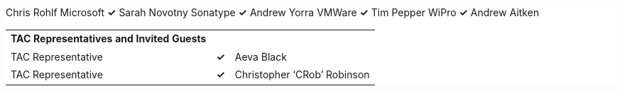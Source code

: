    </td>
   <td>Chris Rohlf
   </td>
  </tr>
  <tr>
   <td>Microsoft
   </td>
   <td><strong>✓</strong>
   </td>
   <td>Sarah Novotny
   </td>
  </tr>
  <tr>
   <td>Sonatype
   </td>
   <td><strong>✓</strong>
   </td>
   <td>Andrew Yorra
   </td>
  </tr>
  <tr>
   <td>VMWare
   </td>
   <td><strong>✓</strong>
   </td>
   <td>Tim Pepper
   </td>
  </tr>
  <tr>
   <td>WiPro
   </td>
   <td><strong>✓</strong>
   </td>
   <td>Andrew Aitken
   </td>
  </tr>
</table>



<table>
  <tr>
   <td><strong>TAC Representatives and Invited Guests</strong>
   </td>
   <td>
   </td>
   <td>
   </td>
  </tr>
  <tr>
   <td>TAC Representative
   </td>
   <td><strong>✓</strong>
   </td>
   <td>Aeva Black
   </td>
  </tr>
  <tr>
   <td>TAC Representative
   </td>
   <td><strong>✓</strong>
   </td>
   <td>Christopher ‘CRob’ Robinson
   </td>
  </tr>